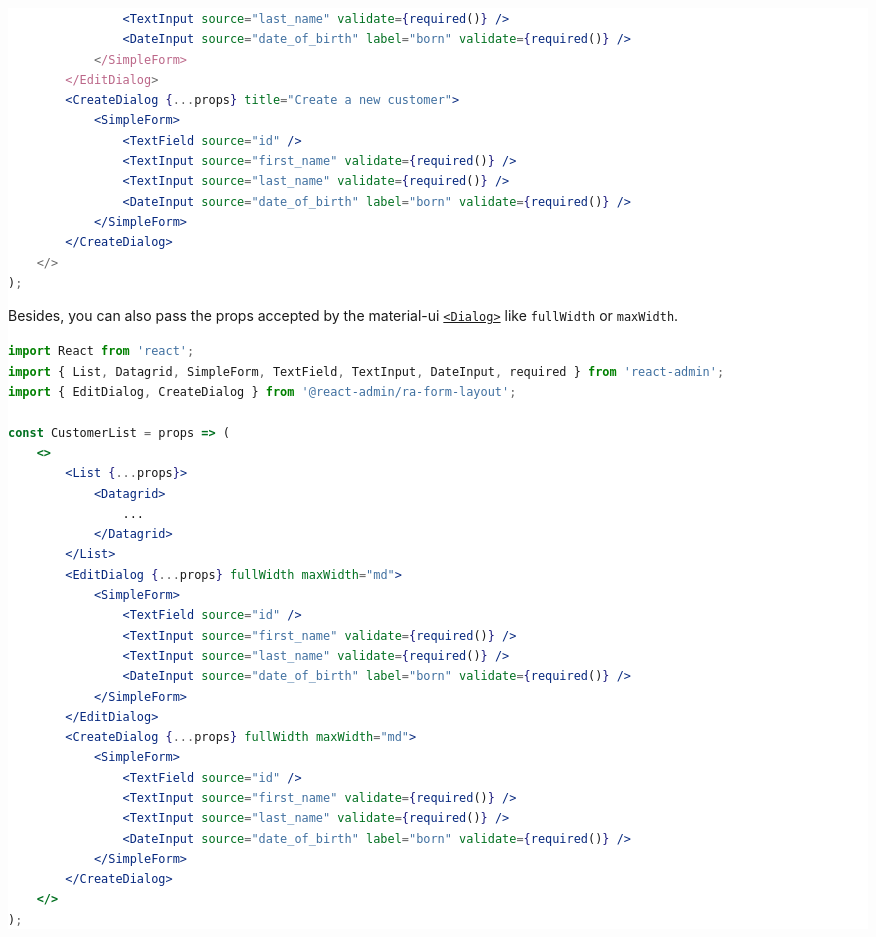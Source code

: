 ```jsx
                <TextInput source="last_name" validate={required()} />
                <DateInput source="date_of_birth" label="born" validate={required()} />
            </SimpleForm>
        </EditDialog>
        <CreateDialog {...props} title="Create a new customer">
            <SimpleForm>
                <TextField source="id" />
                <TextInput source="first_name" validate={required()} />
                <TextInput source="last_name" validate={required()} />
                <DateInput source="date_of_birth" label="born" validate={required()} />
            </SimpleForm>
        </CreateDialog>
    </>
);
```

Besides, you can also pass the props accepted by the material-ui [`<Dialog>`](https://material-ui.com/api/dialog/) like `fullWidth` or `maxWidth`.

```jsx
import React from 'react';
import { List, Datagrid, SimpleForm, TextField, TextInput, DateInput, required } from 'react-admin';
import { EditDialog, CreateDialog } from '@react-admin/ra-form-layout';

const CustomerList = props => (
    <>
        <List {...props}>
            <Datagrid>
                ...
            </Datagrid>
        </List>
        <EditDialog {...props} fullWidth maxWidth="md">
            <SimpleForm>
                <TextField source="id" />
                <TextInput source="first_name" validate={required()} />
                <TextInput source="last_name" validate={required()} />
                <DateInput source="date_of_birth" label="born" validate={required()} />
            </SimpleForm>
        </EditDialog>
        <CreateDialog {...props} fullWidth maxWidth="md">
            <SimpleForm>
                <TextField source="id" />
                <TextInput source="first_name" validate={required()} />
                <TextInput source="last_name" validate={required()} />
                <DateInput source="date_of_birth" label="born" validate={required()} />
            </SimpleForm>
        </CreateDialog>
    </>
);
```
